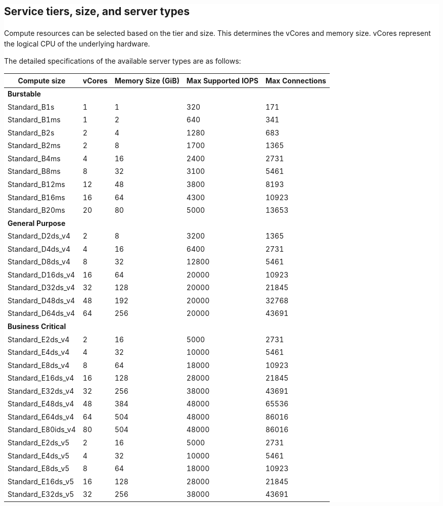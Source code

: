 ## Service tiers, size, and server types

Compute resources can be selected based on the tier and size. This determines the vCores and memory size. vCores represent the logical CPU of the underlying hardware.

The detailed specifications of the available server types are as follows:

| Compute size         | vCores | Memory Size (GiB) | Max Supported IOPS | Max Connections
|----------------------|--------|-------------------| ------------------ |------------------
|**Burstable**				
|Standard_B1s	|	1	|	1	|	320		|	171
|Standard_B1ms	|	1	|	2	|	640		|	341
|Standard_B2s	|	2	|	4	|	1280	|	683
|Standard_B2ms	|	2	|	8	|	1700	|	1365
|Standard_B4ms	|	4	|	16	|	2400	|	2731
|Standard_B8ms	|	8	|	32	|	3100	|	5461
|Standard_B12ms	|	12	|	48	|	3800	|	8193
|Standard_B16ms	|	16	|	64	|	4300	|	10923
|Standard_B20ms	|	20	|	80	|	5000	|	13653
|**General Purpose**|				
|Standard_D2ds_v4	|2	|8	|3200	|1365
|Standard_D4ds_v4	|4	|16	|6400	|2731
|Standard_D8ds_v4	|8	|32	|12800	|5461
|Standard_D16ds_v4	|16	|64	|20000	|10923
|Standard_D32ds_v4	|32	|128	|20000	|21845
|Standard_D48ds_v4	|48	|192	|20000	|32768
|Standard_D64ds_v4	|64	|256	|20000	|43691
|**Business Critical** |	
|Standard_E2ds_v4	|	2	|	16	|	5000	|	2731
|Standard_E4ds_v4	|	4	|	32	|	10000	|	5461
|Standard_E8ds_v4	|	8	|	64	|	18000	|	10923
|Standard_E16ds_v4	|	16	|	128	|	28000	|	21845
|Standard_E32ds_v4	|	32	|	256	|	38000	|	43691
|Standard_E48ds_v4	|	48	|	384	|	48000	|	65536
|Standard_E64ds_v4	|	64	|	504	|	48000	|	86016
|Standard_E80ids_v4	|	80	|	504	|	48000	|	86016
|Standard_E2ds_v5	|	2	|	16	|	5000	|	2731
|Standard_E4ds_v5	|	4	|	32	|	10000	|	5461
|Standard_E8ds_v5	|	8	|	64	|	18000	|	10923
|Standard_E16ds_v5	|	16	|	128	|	28000	|	21845
|Standard_E32ds_v5	|	32	|	256	|	38000	|	43691
